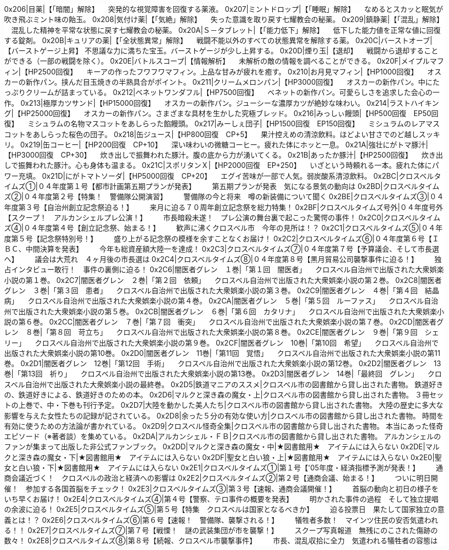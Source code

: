 0x206|目薬|【「暗闇」解除】 　突発的な視覚障害を回復する薬液。
0x207|ミントドロップ|【「睡眠」解除】 　なめるとスカッと眠気が吹き飛ぶミント味の飴玉。
0x208|気付け薬|【「気絶」解除】 　失った意識を取り戻す七耀教会の秘薬。
0x209|鎮静薬|【「混乱」解除】 　混乱した精神を平常な状態に戻す七耀教会の秘薬。
0x20A|Ｓ－タブレット|【「能力低下」解除】 　低下した能力値を正常な値に回復する錠剤。
0x20B|キュリアの薬|【「全状態異常」解除】 　戦闘不能以外のすべての状態異常を解除する薬。
0x20C|バーストオーブ|【バーストゲージ上昇】 不思議な力に満ちた宝玉。バーストゲージが少し上昇する。
0x20D|煙り玉|【退却】 　戦闘から退却することができる（一部の戦闘を除く）。
0x20E|バトルスコープ|【情報解析】 　未解析の敵の情報を調べることができる。
0x20F|メイプルマフィン|【HP2500回復】 　キーアの作ったフワフワマフィン。上品な甘みが疲れを癒す。
0x210|お月見マフィン|【HP1000回復】 　オスカーの新作パン。挟んだ目玉焼きの半熟具合がポイント。
0x211|クリームメロンパン|【HP3000回復】 　オスカーの新作パン。中にたっぷりクリームが詰まっている。
0x212|ベネットワンダフル|【HP7500回復】 　ベネットの新作パン。可愛らしさを追求した会心の一作。
0x213|極厚カツサンド|【HP15000回復】 　オスカーの新作パン。ジューシーな濃厚カツが絶妙な味わい。
0x214|ラストハイキング|【HP25000回復】 　オスカーの新作パン。さまざまな具材を生かした究極ブレッド。
0x216|みっしぃ饅頭|【HP500回復　EP50回復】 　ミシュラムの名物マスコットをあしらった餡饅頭。
0x217|みーしぇ団子|【HP1500回復　EP150回復】 　ミシュラムのレアマスコットをあしらった桜色の団子。
0x218|缶ジュース|【HP800回復　CP+5】 　果汁控えめの清涼飲料。ほどよい甘さでのど越しスッキリ。
0x219|缶コーヒー|【HP200回復　CP+10】 　深い味わいの微糖コーヒー。疲れた体にホッと一息。
0x21A|強壮にがトマ豚汁|【HP3000回復　CP+30】 　炊き出しで振舞われた豚汁。腹の底から力が湧いてくる。
0x21B|あったか豚汁|【HP2500回復】 　炊き出しで振舞われた豚汁。心も身体も温まる。
0x21C|スポリタンＸ|【HP2000回復　EP+250】 　いざという時頼れる一本。疲れた体にパワー充填。
0x21D|にがトマトソーダ|【HP5000回復　CP+20】 　エグイ苦味が一部で人気。弱炭酸系清涼飲料。
0x2BC|クロスベルタイムズ①|０４年度第１号【都市計画第五期プランが発表】 　　第五期プランが発表　気になる景気の動向は
0x2BD|クロスベルタイムズ②|０４年度第２号【特集！　警備隊公開演習】 　　警備隊の今と将来　噂の新装備について聞く
0x2BE|クロスベルタイムズ③|０４年度第３号【自治州創立記念祭迫る！】 　　来月に迫る７０周年創立記念祭を総力特集！
0x2BF|クロスベルタイムズ号外|０４年度号外　【スクープ！　アルカンシェルプレ公演！】 　　市長暗殺未遂！　プレ公演の舞台裏で起こった驚愕の事件！
0x2C0|クロスベルタイムズ④|０４年度第４号【創立記念祭、始まる！】 　　歓声に沸くクロスベル市　今年の見所は！？
0x2C1|クロスベルタイムズ⑤|０４年度第５号【記念祭特別号！】 　　盛り上がる記念祭の模様を余すことなくお届け！
0x2C2|クロスベルタイムズ⑥|０４年度第６号【ＩＢＣ、中間決算を発表】 　　今年も総資産額大陸一を達成！
0x2C3|クロスベルタイムズ⑦|０４年度第７号【予算議会、そして市長選へ】 　　議会は大荒れ　４ヶ月後の市長選は
0x2C4|クロスベルタイムズ⑧|０４年度第８号【黒月貿易公司襲撃事件に迫る！】 　　独占インタビュー敢行！　事件の裏側に迫る！
0x2C6|闇医者グレン　１巻|「第１回　闇医者」 　クロスベル自治州で出版された大衆娯楽小説の第１巻。
0x2C7|闇医者グレン　２巻|「第２回　依頼」 　クロスベル自治州で出版された大衆娯楽小説の第２巻。
0x2C8|闇医者グレン　３巻|「第３回　患者」 　クロスベル自治州で出版された大衆娯楽小説の第３巻。
0x2C9|闇医者グレン　４巻|「第４回　結晶病」 　クロスベル自治州で出版された大衆娯楽小説の第４巻。
0x2CA|闇医者グレン　５巻|「第５回　ルーファス」 　クロスベル自治州で出版された大衆娯楽小説の第５巻。
0x2CB|闇医者グレン　６巻|「第６回　カタリナ」 　クロスベル自治州で出版された大衆娯楽小説の第６巻。
0x2CC|闇医者グレン　７巻|「第７回　衝突」 　クロスベル自治州で出版された大衆娯楽小説の第７巻。
0x2CD|闇医者グレン　８巻|「第８回　苛立ち」 　クロスベル自治州で出版された大衆娯楽小説の第８巻。
0x2CE|闇医者グレン　９巻|「第９回　シェリー」 　クロスベル自治州で出版された大衆娯楽小説の第９巻。
0x2CF|闇医者グレン　10巻|「第10回　希望」 　クロスベル自治州で出版された大衆娯楽小説の第10巻。
0x2D0|闇医者グレン　11巻|「第11回　覚悟」 　クロスベル自治州で出版された大衆娯楽小説の第11巻。
0x2D1|闇医者グレン　12巻|「第12回　手術」 　クロスベル自治州で出版された大衆娯楽小説の第12巻。
0x2D2|闇医者グレン　13巻|「第13回　祈り」 　クロスベル自治州で出版された大衆娯楽小説の第13巻。
0x2D3|闇医者グレン　14巻|「最終回　グレン」 　クロスベル自治州で出版された大衆娯楽小説の最終巻。
0x2D5|鉄道マニアのススメ|クロスベル市の図書館から貸し出された書物。 鉄道好きの、鉄道好きによる、鉄道好きのための本。
0x2D6|マルクと深き森の魔女・上|クロスベル市の図書館から貸し出された書物。 ３冊セットの上巻で、中・下巻も刊行予定。
0x2D7|大陸を動かした美人たち|クロスベル市の図書館から貸し出された書物。 大陸の歴史に多大な影響を与えた女性たちの記録が記されている。
0x2D8|余った５分の有効な使い方|クロスベル市の図書館から貸し出された書物。 時間を有効に使うための方法論が書かれている。
0x2D9|クロスベル怪奇全集|クロスベル市の図書館から貸し出された書物。 本当にあった怪奇エピソード（※著者談）を集めている。
0x2DA|アルカンシェル・ＦＢ|クロスベル市の図書館から貸し出された書物。 アルカンシェルのファンが集まって出版した非公式ファンブック。
0x2DD|マルクと深き森の魔女・中|★図書館用★　アイテムには入らない
0x2DE|マルクと深き森の魔女・下|★図書館用★　アイテムには入らない
0x2DF|聖女と白い狼・上|★図書館用★　アイテムには入らない
0x2E0|聖女と白い狼・下|★図書館用★　アイテムには入らない
0x2E1|クロスベルタイムズ①|第１号【'05年度・経済指標予測が発表！】 　　通商会議近づく！　クロスベルの政治と経済への影響は
0x2E2|クロスベルタイムズ②|第２号【通商会議、始まる！】 　　ついに明日開催！　参加する各国首脳をチェック！
0x2E3|クロスベルタイムズ③|第３号【速報、通商会議開催！】 　　首脳の動向と初日の様子をいち早くお届け！
0x2E4|クロスベルタイムズ④|第４号【警察、テロ事件の概要を発表】 　　明かされた事件の過程　そして独立提唱の余波に迫る！
0x2E5|クロスベルタイムズ⑤|第５号【特集　クロスベルは国家となるべきか】 　　迫る投票日　果たして国家独立の意義とは！？
0x2E6|クロスベルタイムズ⑥|第６号【速報！　警備隊、襲撃される！】 　　犠牲者多数！　マインツ住民の安否気遣われる！！
0x2E7|クロスベルタイムズ⑦|第７号【戦慄！　謎の武装集団が市を襲撃！】 　　スクープ写真報道　無残にのこされた傷跡の数々！
0x2E8|クロスベルタイムズ⑧|第８号【続報、クロスベル市襲撃事件】 　　市長、混乱収拾に全力　気遣われる犠牲者の容態は